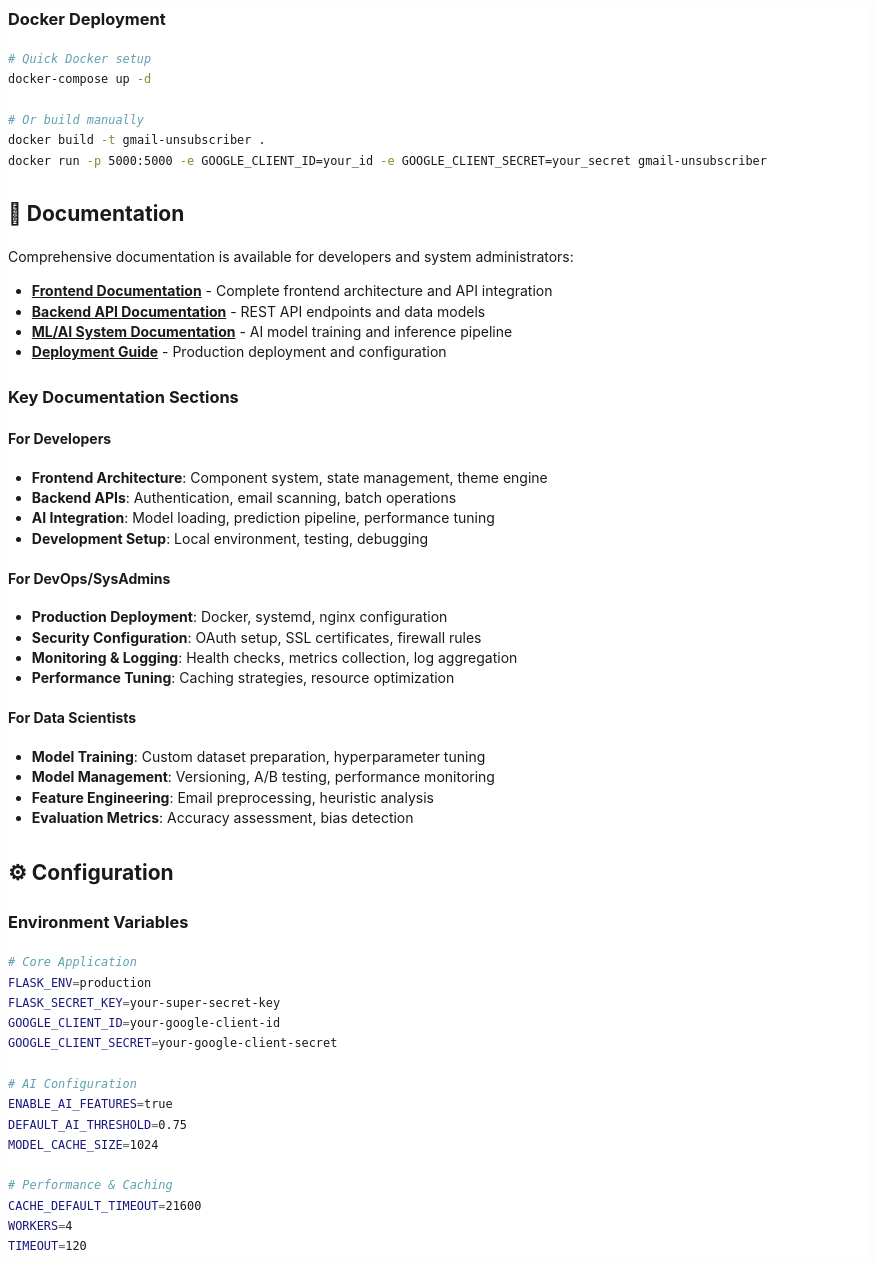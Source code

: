 ### Docker Deployment

```bash
# Quick Docker setup
docker-compose up -d

# Or build manually
docker build -t gmail-unsubscriber .
docker run -p 5000:5000 -e GOOGLE_CLIENT_ID=your_id -e GOOGLE_CLIENT_SECRET=your_secret gmail-unsubscriber
```

## 📖 Documentation

Comprehensive documentation is available for developers and system administrators:

- **[Frontend Documentation](FRONTEND_DOCUMENTATION.md)** - Complete frontend architecture and API integration
- **[Backend API Documentation](BACKEND_API_DOCUMENTATION.md)** - REST API endpoints and data models
- **[ML/AI System Documentation](ML_AI_SYSTEM_DOCUMENTATION.md)** - AI model training and inference pipeline
- **[Deployment Guide](DEPLOYMENT_CONFIGURATION.md)** - Production deployment and configuration

### Key Documentation Sections

#### For Developers
- **Frontend Architecture**: Component system, state management, theme engine
- **Backend APIs**: Authentication, email scanning, batch operations
- **AI Integration**: Model loading, prediction pipeline, performance tuning
- **Development Setup**: Local environment, testing, debugging

#### For DevOps/SysAdmins
- **Production Deployment**: Docker, systemd, nginx configuration
- **Security Configuration**: OAuth setup, SSL certificates, firewall rules
- **Monitoring & Logging**: Health checks, metrics collection, log aggregation
- **Performance Tuning**: Caching strategies, resource optimization

#### For Data Scientists
- **Model Training**: Custom dataset preparation, hyperparameter tuning
- **Model Management**: Versioning, A/B testing, performance monitoring
- **Feature Engineering**: Email preprocessing, heuristic analysis
- **Evaluation Metrics**: Accuracy assessment, bias detection

## ⚙️ Configuration

### Environment Variables

```bash
# Core Application
FLASK_ENV=production
FLASK_SECRET_KEY=your-super-secret-key
GOOGLE_CLIENT_ID=your-google-client-id
GOOGLE_CLIENT_SECRET=your-google-client-secret

# AI Configuration
ENABLE_AI_FEATURES=true
DEFAULT_AI_THRESHOLD=0.75
MODEL_CACHE_SIZE=1024

# Performance & Caching
CACHE_DEFAULT_TIMEOUT=21600
WORKERS=4
TIMEOUT=120
```